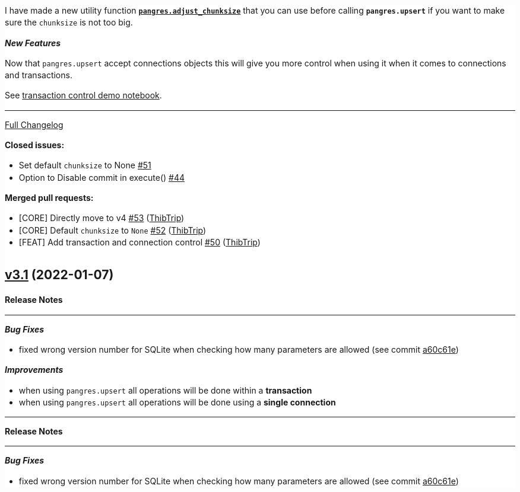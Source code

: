 I have made a new utility function [**`pangres.adjust_chunksize`**](https://github.com/ThibTrip/pangres/wiki/Adjust-Chunksize) that you can use before calling **`pangres.upsert`** if you want to make sure the `chunksize` is not too big.

**_New Features_**


Now that `pangres.upsert` accept connections objects this will give you more control when using it when it comes to connections and transactions.

See [transaction control demo notebook](https://github.com/ThibTrip/pangres/blob/master/demos/transaction_control.ipynb).
___



[Full Changelog](https://github.com/ThibTrip/pangres/compare/v3.1...v4.0)

**Closed issues:**

- Set default `chunksize` to None [\#51](https://github.com/ThibTrip/pangres/issues/51)
- Option to Disable commit in execute\(\) [\#44](https://github.com/ThibTrip/pangres/issues/44)

**Merged pull requests:**

- \[CORE\] Directly move to v4 [\#53](https://github.com/ThibTrip/pangres/pull/53) ([ThibTrip](https://github.com/ThibTrip))
- \[CORE\] Default `chunksize` to `None` [\#52](https://github.com/ThibTrip/pangres/pull/52) ([ThibTrip](https://github.com/ThibTrip))
- \[FEAT\] Add transaction and connection control [\#50](https://github.com/ThibTrip/pangres/pull/50) ([ThibTrip](https://github.com/ThibTrip))

## [v3.1](https://github.com/ThibTrip/pangres/releases/tag/v3.1) (2022-01-07)


**Release Notes**


___
**_Bug Fixes_**

* fixed wrong version number for SQLite when checking how many parameters are allowed (see commit [a60c61e](https://github.com/ThibTrip/pangres/commit/a60c61e205bb4c2b6509007595bd7bced9d91aa2))

**_Improvements_**

* when using `pangres.upsert` all operations will be done within a **transaction**
* when using `pangres.upsert` all operations will be done using a **single connection**
___




**Release Notes**


___
**_Bug Fixes_**

* fixed wrong version number for SQLite when checking how many parameters are allowed (see commit [a60c61e](https://github.com/ThibTrip/pangres/commit/a60c61e205bb4c2b6509007595bd7bced9d91aa2))
